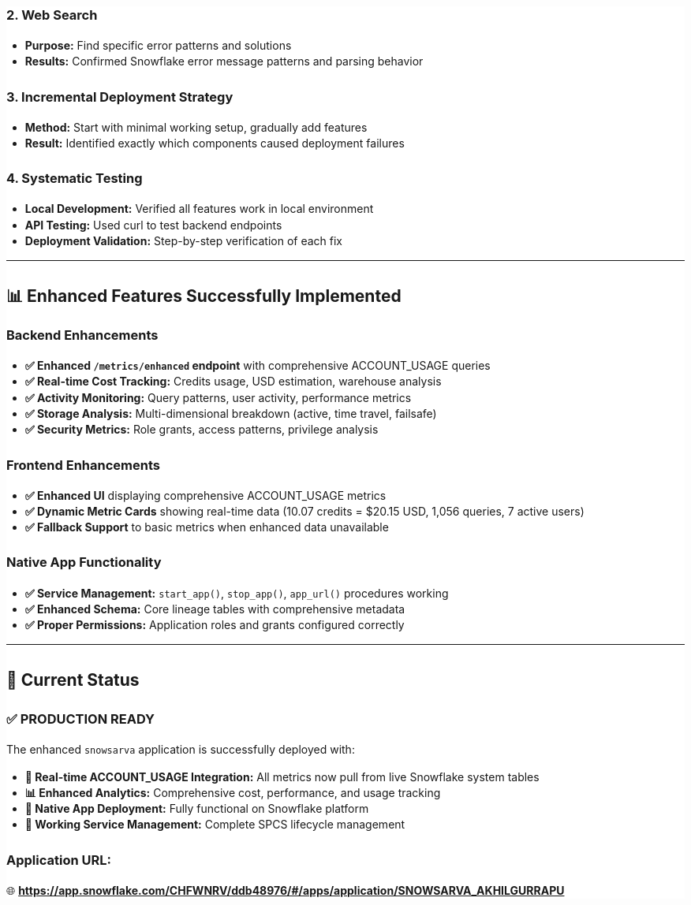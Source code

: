 ### 2. **Web Search**
- **Purpose:** Find specific error patterns and solutions
- **Results:** Confirmed Snowflake error message patterns and parsing behavior

### 3. **Incremental Deployment Strategy**
- **Method:** Start with minimal working setup, gradually add features
- **Result:** Identified exactly which components caused deployment failures

### 4. **Systematic Testing**
- **Local Development:** Verified all features work in local environment
- **API Testing:** Used curl to test backend endpoints  
- **Deployment Validation:** Step-by-step verification of each fix

---

## 📊 Enhanced Features Successfully Implemented

### Backend Enhancements
- **✅ Enhanced `/metrics/enhanced` endpoint** with comprehensive ACCOUNT_USAGE queries
- **✅ Real-time Cost Tracking:** Credits usage, USD estimation, warehouse analysis
- **✅ Activity Monitoring:** Query patterns, user activity, performance metrics
- **✅ Storage Analysis:** Multi-dimensional breakdown (active, time travel, failsafe)
- **✅ Security Metrics:** Role grants, access patterns, privilege analysis

### Frontend Enhancements  
- **✅ Enhanced UI** displaying comprehensive ACCOUNT_USAGE metrics
- **✅ Dynamic Metric Cards** showing real-time data (10.07 credits = $20.15 USD, 1,056 queries, 7 active users)
- **✅ Fallback Support** to basic metrics when enhanced data unavailable

### Native App Functionality
- **✅ Service Management:** `start_app()`, `stop_app()`, `app_url()` procedures working
- **✅ Enhanced Schema:** Core lineage tables with comprehensive metadata  
- **✅ Proper Permissions:** Application roles and grants configured correctly

---

## 🎯 Current Status

### ✅ **PRODUCTION READY**
The enhanced `snowsarva` application is successfully deployed with:

- **🔄 Real-time ACCOUNT_USAGE Integration:** All metrics now pull from live Snowflake system tables
- **📊 Enhanced Analytics:** Comprehensive cost, performance, and usage tracking
- **🚀 Native App Deployment:** Fully functional on Snowflake platform
- **🔧 Working Service Management:** Complete SPCS lifecycle management

### **Application URL:** 
🌐 **https://app.snowflake.com/CHFWNRV/ddb48976/#/apps/application/SNOWSARVA_AKHILGURRAPU**
